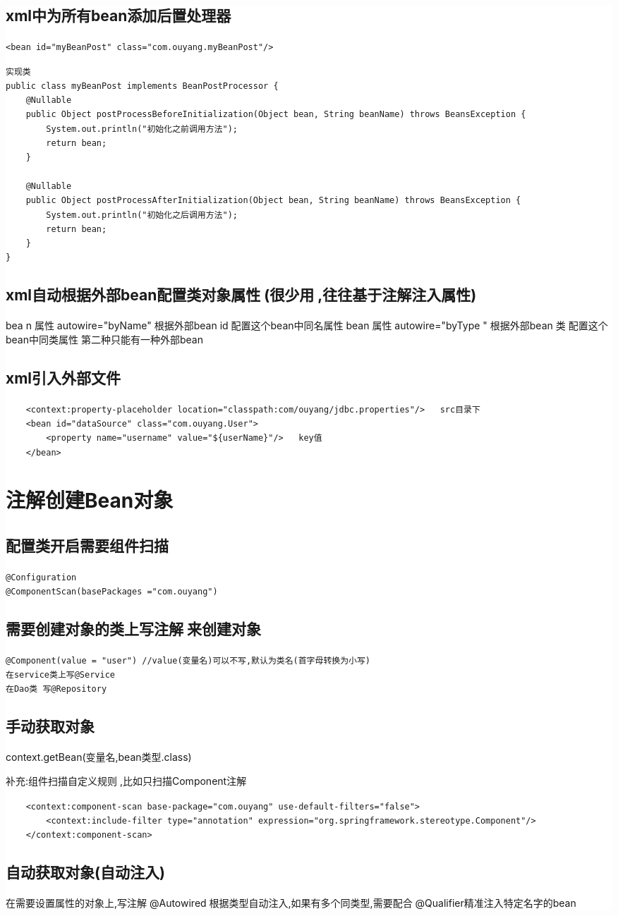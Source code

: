 ## **xml中为所有bean添加后置处理器**

```<bean id="myBeanPost" class="com.ouyang.myBeanPost"/>```

```
实现类
public class myBeanPost implements BeanPostProcessor {
    @Nullable
    public Object postProcessBeforeInitialization(Object bean, String beanName) throws BeansException {
        System.out.println("初始化之前调用方法");
        return bean;
    }

    @Nullable
    public Object postProcessAfterInitialization(Object bean, String beanName) throws BeansException {
        System.out.println("初始化之后调用方法");
        return bean;
    }
}
```
## **xml自动根据外部bean配置类对象属性** (很少用   ,往往基于注解注入属性)

bea  n 属性 autowire="byName"    根据外部bean id 配置这个bean中同名属性
bean 属性 autowire="byType  "    根据外部bean 类 配置这个bean中同类属性
第二种只能有一种外部bean

## **xml引入外部文件**

```
    <context:property-placeholder location="classpath:com/ouyang/jdbc.properties"/>   src目录下
    <bean id="dataSource" class="com.ouyang.User">
        <property name="username" value="${userName}"/>   key值
    </bean>
```


# **注解创建Bean对象**

## 配置类开启需要组件扫描 

```
@Configuration
@ComponentScan(basePackages ="com.ouyang")
```
## 需要创建对象的类上写注解         来创建对象

```
@Component(value = "user") //value(变量名)可以不写,默认为类名(首字母转换为小写)
在service类上写@Service   
在Dao类 写@Repository
```
## 手动获取对象

 context.getBean(变量名,bean类型.class)

补充:组件扫描自定义规则 ,比如只扫描Component注解
```
    <context:component-scan base-package="com.ouyang" use-default-filters="false">
        <context:include-filter type="annotation" expression="org.springframework.stereotype.Component"/>
    </context:component-scan>
```

## 自动获取对象(自动注入)

在需要设置属性的对象上,写注解
@Autowired  根据类型自动注入,如果有多个同类型,需要配合  @Qualifier精准注入特定名字的bean
```